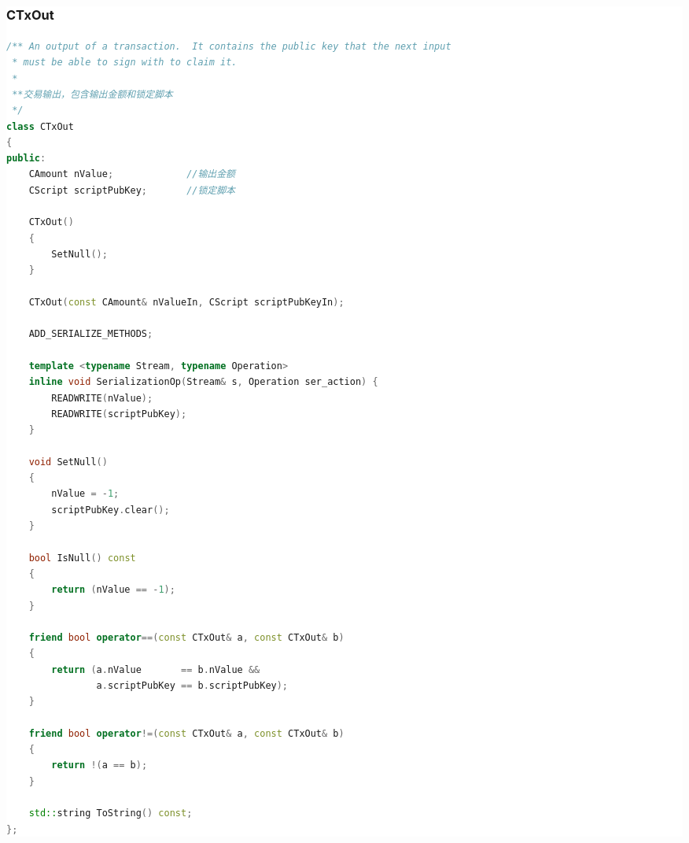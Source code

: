 ### CTxOut
```C++
/** An output of a transaction.  It contains the public key that the next input
 * must be able to sign with to claim it.
 *
 **交易输出，包含输出金额和锁定脚本
 */
class CTxOut
{
public:
    CAmount nValue;             //输出金额
    CScript scriptPubKey;       //锁定脚本

    CTxOut()
    {
        SetNull();
    }

    CTxOut(const CAmount& nValueIn, CScript scriptPubKeyIn);

    ADD_SERIALIZE_METHODS;

    template <typename Stream, typename Operation>
    inline void SerializationOp(Stream& s, Operation ser_action) {
        READWRITE(nValue);
        READWRITE(scriptPubKey);
    }

    void SetNull()
    {
        nValue = -1;
        scriptPubKey.clear();
    }

    bool IsNull() const
    {
        return (nValue == -1);
    }

    friend bool operator==(const CTxOut& a, const CTxOut& b)
    {
        return (a.nValue       == b.nValue &&
                a.scriptPubKey == b.scriptPubKey);
    }

    friend bool operator!=(const CTxOut& a, const CTxOut& b)
    {
        return !(a == b);
    }

    std::string ToString() const;
};
```
